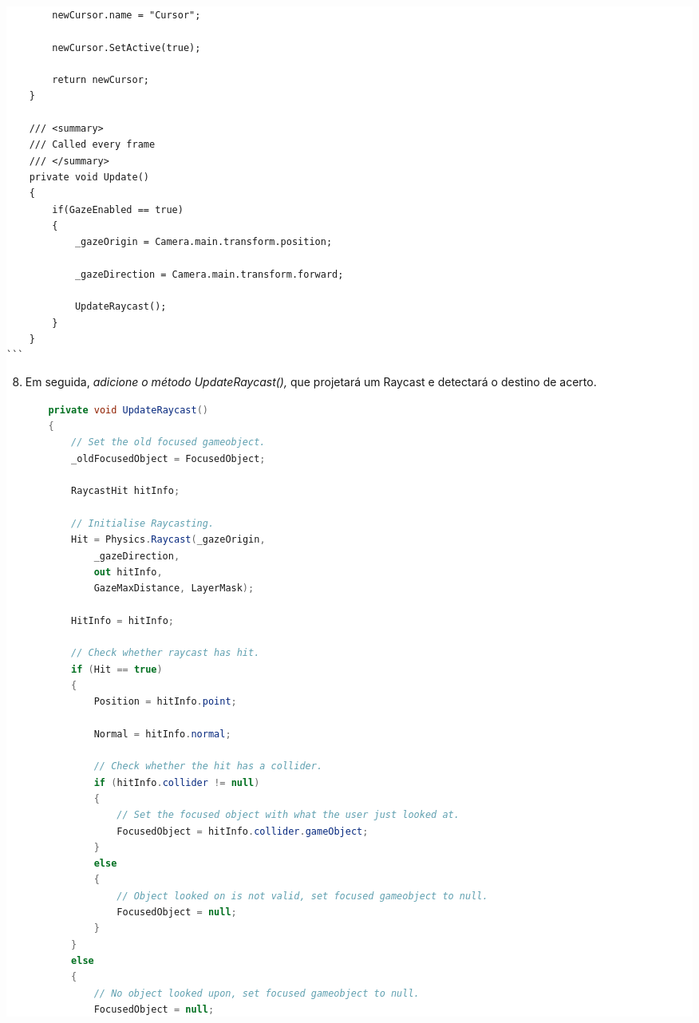             newCursor.name = "Cursor";

            newCursor.SetActive(true);

            return newCursor;
        }

        /// <summary>
        /// Called every frame
        /// </summary>
        private void Update()
        {
            if(GazeEnabled == true)
            {
                _gazeOrigin = Camera.main.transform.position;

                _gazeDirection = Camera.main.transform.forward;

                UpdateRaycast();
            }
        }
    ```

8. Em seguida, *adicione o método UpdateRaycast(),* que projetará um Raycast e detectará o destino de acerto.

    ```csharp
        private void UpdateRaycast()
        {
            // Set the old focused gameobject.
            _oldFocusedObject = FocusedObject;

            RaycastHit hitInfo;

            // Initialise Raycasting.
            Hit = Physics.Raycast(_gazeOrigin,
                _gazeDirection,
                out hitInfo,
                GazeMaxDistance, LayerMask);

            HitInfo = hitInfo;

            // Check whether raycast has hit.
            if (Hit == true)
            {
                Position = hitInfo.point;

                Normal = hitInfo.normal;

                // Check whether the hit has a collider.
                if (hitInfo.collider != null)
                {
                    // Set the focused object with what the user just looked at.
                    FocusedObject = hitInfo.collider.gameObject;
                }
                else
                {
                    // Object looked on is not valid, set focused gameobject to null.
                    FocusedObject = null;
                }
            }
            else
            {
                // No object looked upon, set focused gameobject to null.
                FocusedObject = null;
